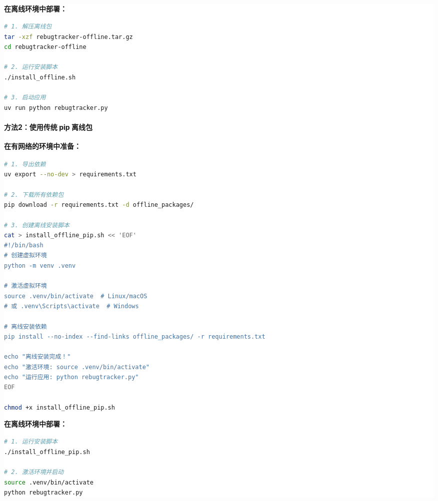 **在离线环境中部署：**
```bash
# 1. 解压离线包
tar -xzf rebugtracker-offline.tar.gz
cd rebugtracker-offline

# 2. 运行安装脚本
./install_offline.sh

# 3. 启动应用
uv run python rebugtracker.py
```

#### 方法2：使用传统 pip 离线包

**在有网络的环境中准备：**
```bash
# 1. 导出依赖
uv export --no-dev > requirements.txt

# 2. 下载所有依赖包
pip download -r requirements.txt -d offline_packages/

# 3. 创建离线安装脚本
cat > install_offline_pip.sh << 'EOF'
#!/bin/bash
# 创建虚拟环境
python -m venv .venv

# 激活虚拟环境
source .venv/bin/activate  # Linux/macOS
# 或 .venv\Scripts\activate  # Windows

# 离线安装依赖
pip install --no-index --find-links offline_packages/ -r requirements.txt

echo "离线安装完成！"
echo "激活环境: source .venv/bin/activate"
echo "运行应用: python rebugtracker.py"
EOF

chmod +x install_offline_pip.sh
```

**在离线环境中部署：**
```bash
# 1. 运行安装脚本
./install_offline_pip.sh

# 2. 激活环境并启动
source .venv/bin/activate
python rebugtracker.py
```
